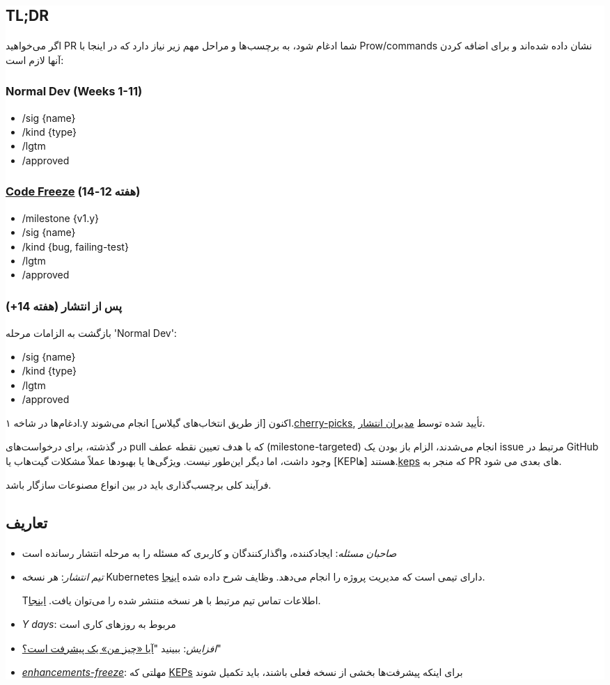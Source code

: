 ## TL;DR

اگر می‌خواهید PR شما ادغام شود، به برچسب‌ها و مراحل مهم زیر نیاز دارد که در اینجا با Prow/commands نشان داده شده‌اند و برای اضافه کردن آنها لازم است:

### Normal Dev (Weeks 1-11)

- /sig {name}
- /kind {type}
- /lgtm
- /approved

### [Code Freeze][code-freeze] (هفته 12-14)

- /milestone {v1.y}
- /sig {name}
- /kind {bug, failing-test}
- /lgtm
- /approved

### پس از انتشار (هفته 14+)

بازگشت به الزامات مرحله 'Normal Dev':

- /sig {name}
- /kind {type}
- /lgtm
- /approved

ادغام‌ها در شاخه ۱.y اکنون [از طریق انتخاب‌های گیلاس] انجام می‌شوند.[cherry-picks], تأیید شده توسط [مدیران انتشار][release-managers].

در گذشته، برای درخواست‌های pull که با هدف تعیین نقطه عطف (milestone-targeted) انجام می‌شدند، الزام باز بودن یک issue مرتبط در GitHub وجود داشت، اما دیگر این‌طور نیست.
ویژگی‌ها یا بهبودها عملاً مشکلات گیت‌هاب یا [KEPها] هستند.[keps] که منجر به PR های بعدی می شود.

فرآیند کلی برچسب‌گذاری باید در بین انواع مصنوعات سازگار باشد.

## تعاریف

- *صاحبان مسئله*: ایجادکننده، واگذارکنندگان و کاربری که مسئله را به مرحله انتشار رسانده است

- *تیم انتشار*: هر نسخه Kubernetes دارای تیمی است که مدیریت پروژه را انجام می‌دهد.
  وظایف شرح داده شده [اینجا][release-team].

  Tاطلاعات تماس تیم مرتبط با هر نسخه منتشر شده را می‌توان یافت.
  [اینجا](https://git.k8s.io/sig-release/releases/).

- *Y days*: مربوط به روزهای کاری است

- *افزایش*: ببینید "[آیا «چیز من» یک پیشرفت است؟](https://git.k8s.io/enhancements/README.md#is-my-thing-an-enhancement)"

- *[enhancements-freeze][enhancements-freeze]*:
  مهلتی که [KEPs][keps] برای اینکه پیشرفت‌ها بخشی از نسخه فعلی باشند، باید تکمیل شوند


[cherry-picks]: https://git.k8s.io/community/contributors/devel/sig-release/cherry-picks.md
[code-freeze]: https://git.k8s.io/sig-release/releases/release_phases.md#code-freeze
[enhancements-freeze]: https://git.k8s.io/sig-release/releases/release_phases.md#enhancements-freeze
[exceptions]: https://git.k8s.io/sig-release/releases/release_phases.md#exceptions
[keps]: https://git.k8s.io/enhancements/keps
[release-managers]: /releases/release-managers/
[release-team]: https://git.k8s.io/sig-release/release-team
[sig-list]: https://k8s.dev/sigs